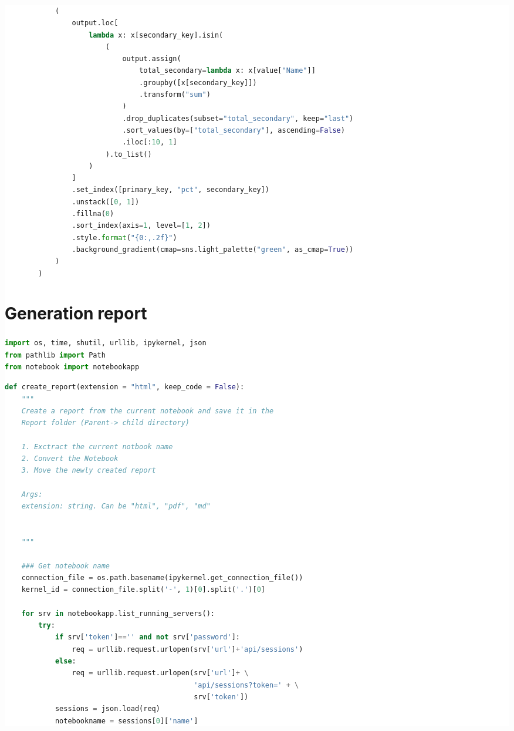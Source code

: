```python
            (
                output.loc[
                    lambda x: x[secondary_key].isin(
                        (
                            output.assign(
                                total_secondary=lambda x: x[value["Name"]]
                                .groupby([x[secondary_key]])
                                .transform("sum")
                            )
                            .drop_duplicates(subset="total_secondary", keep="last")
                            .sort_values(by=["total_secondary"], ascending=False)
                            .iloc[:10, 1]
                        ).to_list()
                    )
                ]
                .set_index([primary_key, "pct", secondary_key])
                .unstack([0, 1])
                .fillna(0)
                .sort_index(axis=1, level=[1, 2])
                .style.format("{0:,.2f}")
                .background_gradient(cmap=sns.light_palette("green", as_cmap=True))
            )
        )
```

# Generation report

```python
import os, time, shutil, urllib, ipykernel, json
from pathlib import Path
from notebook import notebookapp
```

```python
def create_report(extension = "html", keep_code = False):
    """
    Create a report from the current notebook and save it in the 
    Report folder (Parent-> child directory)
    
    1. Exctract the current notbook name
    2. Convert the Notebook 
    3. Move the newly created report
    
    Args:
    extension: string. Can be "html", "pdf", "md"
    
    
    """
    
    ### Get notebook name
    connection_file = os.path.basename(ipykernel.get_connection_file())
    kernel_id = connection_file.split('-', 1)[0].split('.')[0]

    for srv in notebookapp.list_running_servers():
        try:
            if srv['token']=='' and not srv['password']:  
                req = urllib.request.urlopen(srv['url']+'api/sessions')
            else:
                req = urllib.request.urlopen(srv['url']+ \
                                             'api/sessions?token=' + \
                                             srv['token'])
            sessions = json.load(req)
            notebookname = sessions[0]['name']
```